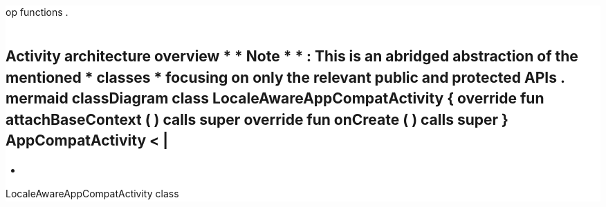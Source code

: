 op
functions
.
#
#
#
Activity
architecture
overview
*
*
Note
*
*
:
This
is
an
abridged
abstraction
of
the
mentioned
*
classes
*
focusing
on
only
the
relevant
public
and
protected
APIs
.
mermaid
classDiagram
class
LocaleAwareAppCompatActivity
{
override
fun
attachBaseContext
(
)
calls
super
override
fun
onCreate
(
)
calls
super
}
AppCompatActivity
<
|
-
-
LocaleAwareAppCompatActivity
class